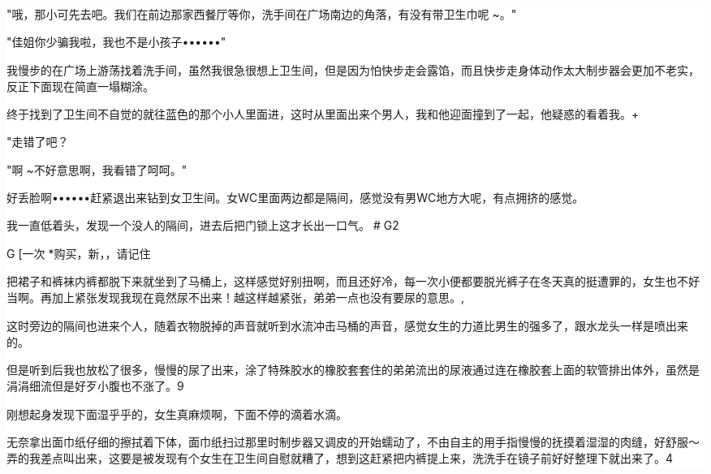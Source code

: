 "哦，那小可先去吧。我们在前边那家西餐厅等你，洗手间在广场南边的角落，有没有带卫生巾呢 ~。"







"佳姐你少骗我啦，我也不是小孩子••••••"





我慢步的在广场上游荡找着洗手间，虽然我很急很想上卫生间，但是因为怕快步走会露馅，而且快步走身体动作太大制步器会更加不老实，反正下面现在简直一塌糊涂。







终于找到了卫生间不自觉的就往蓝色的那个小人里面进，这时从里面出来个男人，我和他迎面撞到了一起，他疑惑的看着我。+



"走错了吧？





"啊 ~不好意思啊，我看错了呵呵。"





好丢脸啊••••••赶紧退出来钻到女卫生间。女WC里面两边都是隔间，感觉没有男WC地方大呢，有点拥挤的感觉。





我一直低着头，发现一个没人的隔间，进去后把门锁上这才长出一口气。 # G2



G [一次 *购买，新，，请记住



把裙子和裤袜内裤都脱下来就坐到了马桶上，这样感觉好别扭啊，而且还好冷，每一次小便都要脱光裤子在冬天真的挺遭罪的，女生也不好当啊。再加上紧张发现我现在竟然尿不出来！越这样越紧张，弟弟一点也没有要尿的意思。,





这时旁边的隔间也进来个人，随着衣物脱掉的声音就听到水流冲击马桶的声音，感觉女生的力道比男生的强多了，跟水龙头一样是喷出来的。





但是听到后我也放松了很多，慢慢的尿了出来，涂了特殊胶水的橡胶套套住的弟弟流出的尿液通过连在橡胶套上面的软管排出体外，虽然是涓涓细流但是好歹小腹也不涨了。9





刚想起身发现下面湿乎乎的，女生真麻烦啊，下面不停的滴着水滴。





无奈拿出面巾纸仔细的擦拭着下体，面巾纸扫过那里时制步器又调皮的开始蠕动了，不由自主的用手指慢慢的抚摸着湿湿的肉缝，好舒服～弄的我差点叫出来，这要是被发现有个女生在卫生间自慰就糟了，想到这赶紧把内裤提上来，洗洗手在镜子前好好整理下就出来了。4
